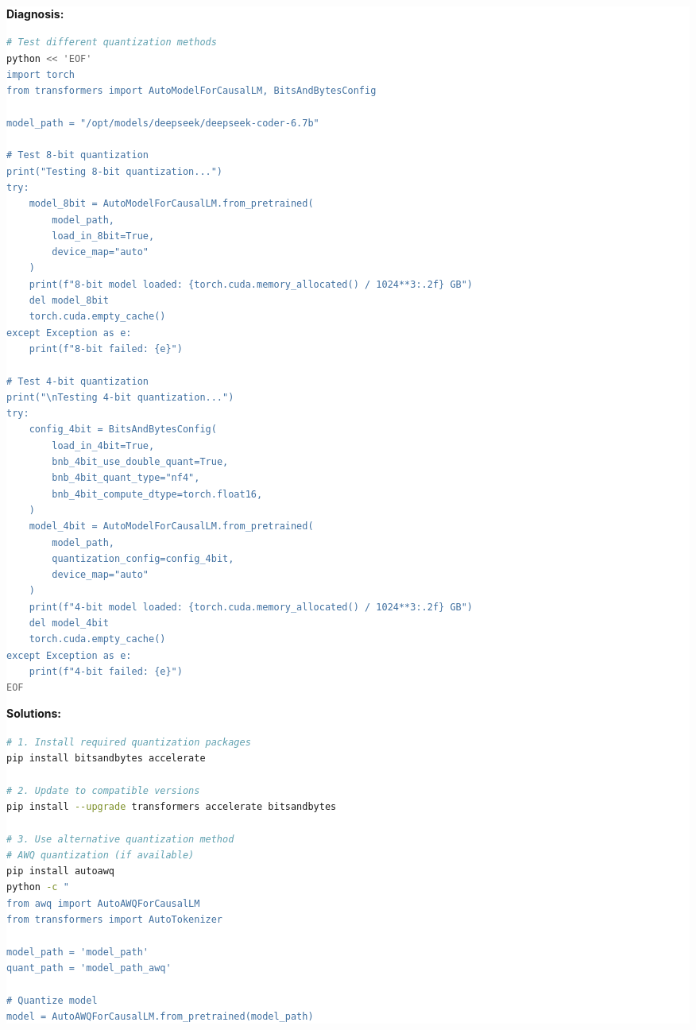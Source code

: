 **Diagnosis:**
```bash
# Test different quantization methods
python << 'EOF'
import torch
from transformers import AutoModelForCausalLM, BitsAndBytesConfig

model_path = "/opt/models/deepseek/deepseek-coder-6.7b"

# Test 8-bit quantization
print("Testing 8-bit quantization...")
try:
    model_8bit = AutoModelForCausalLM.from_pretrained(
        model_path,
        load_in_8bit=True,
        device_map="auto"
    )
    print(f"8-bit model loaded: {torch.cuda.memory_allocated() / 1024**3:.2f} GB")
    del model_8bit
    torch.cuda.empty_cache()
except Exception as e:
    print(f"8-bit failed: {e}")

# Test 4-bit quantization
print("\nTesting 4-bit quantization...")
try:
    config_4bit = BitsAndBytesConfig(
        load_in_4bit=True,
        bnb_4bit_use_double_quant=True,
        bnb_4bit_quant_type="nf4",
        bnb_4bit_compute_dtype=torch.float16,
    )
    model_4bit = AutoModelForCausalLM.from_pretrained(
        model_path,
        quantization_config=config_4bit,
        device_map="auto"
    )
    print(f"4-bit model loaded: {torch.cuda.memory_allocated() / 1024**3:.2f} GB")
    del model_4bit
    torch.cuda.empty_cache()
except Exception as e:
    print(f"4-bit failed: {e}")
EOF
```

**Solutions:**
```bash
# 1. Install required quantization packages
pip install bitsandbytes accelerate

# 2. Update to compatible versions
pip install --upgrade transformers accelerate bitsandbytes

# 3. Use alternative quantization method
# AWQ quantization (if available)
pip install autoawq
python -c "
from awq import AutoAWQForCausalLM
from transformers import AutoTokenizer

model_path = 'model_path'
quant_path = 'model_path_awq'

# Quantize model
model = AutoAWQForCausalLM.from_pretrained(model_path)
```